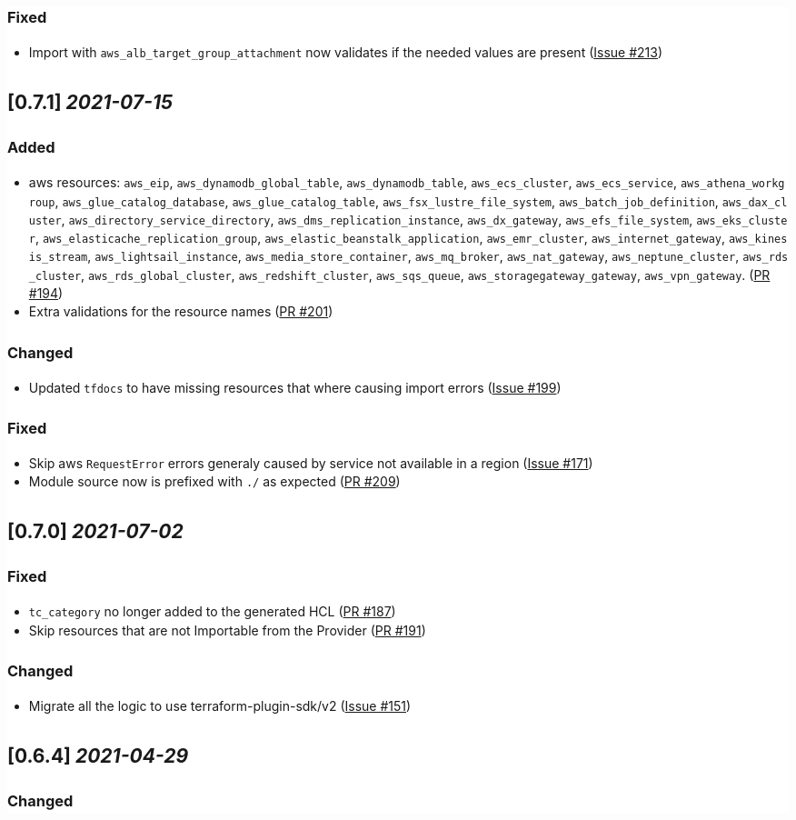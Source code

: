 ### Fixed

- Import with `aws_alb_target_group_attachment` now validates if the needed values are present
  ([Issue #213](https://github.com/cycloidio/terracognita/issues/213))

## [0.7.1] _2021-07-15_

### Added

- aws resources: `aws_eip`, `aws_dynamodb_global_table`, `aws_dynamodb_table`, `aws_ecs_cluster`, `aws_ecs_service`, `aws_athena_workgroup`, `aws_glue_catalog_database`, `aws_glue_catalog_table`, `aws_fsx_lustre_file_system`, `aws_batch_job_definition`, `aws_dax_cluster`, `aws_directory_service_directory`, `aws_dms_replication_instance`, `aws_dx_gateway`, `aws_efs_file_system`, `aws_eks_cluster`, `aws_elasticache_replication_group`, `aws_elastic_beanstalk_application`, `aws_emr_cluster`, `aws_internet_gateway`, `aws_kinesis_stream`, `aws_lightsail_instance`, `aws_media_store_container`, `aws_mq_broker`, `aws_nat_gateway`, `aws_neptune_cluster`, `aws_rds_cluster`, `aws_rds_global_cluster`, `aws_redshift_cluster`, `aws_sqs_queue`, `aws_storagegateway_gateway`, `aws_vpn_gateway`.
  ([PR #194](https://github.com/cycloidio/terracognita/pull/194))
- Extra validations for the resource names
  ([PR #201](https://github.com/cycloidio/terracognita/pull/201))

### Changed

- Updated `tfdocs` to have missing resources that where causing import errors
  ([Issue #199](https://github.com/cycloidio/terracognita/issues/199))

### Fixed

- Skip aws `RequestError` errors generaly caused by service not available in a region
  ([Issue #171](https://github.com/cycloidio/terracognita/issues/171))
- Module source now is prefixed with `./` as expected
  ([PR #209](https://github.com/cycloidio/terracognita/pull/209))

## [0.7.0] _2021-07-02_

### Fixed

- `tc_category` no longer added to the generated HCL
  ([PR #187](https://github.com/cycloidio/terracognita/pull/187))
- Skip resources that are not Importable from the Provider
  ([PR #191](https://github.com/cycloidio/terracognita/pull/191))

### Changed

- Migrate all the logic to use terraform-plugin-sdk/v2
  ([Issue #151](https://github.com/cycloidio/terracognita/issues/151))

## [0.6.4] _2021-04-29_

### Changed
